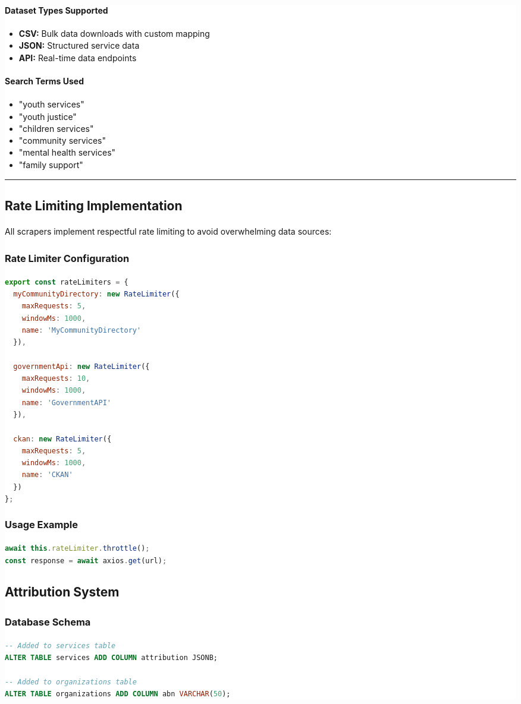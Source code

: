 #### Dataset Types Supported
- **CSV:** Bulk data downloads with custom mapping
- **JSON:** Structured service data
- **API:** Real-time data endpoints

#### Search Terms Used
- "youth services"
- "youth justice" 
- "children services"
- "community services"
- "mental health services"
- "family support"

---

## Rate Limiting Implementation

All scrapers implement respectful rate limiting to avoid overwhelming data sources:

### Rate Limiter Configuration
```javascript
export const rateLimiters = {
  myCommunityDirectory: new RateLimiter({
    maxRequests: 5,
    windowMs: 1000,
    name: 'MyCommunityDirectory'
  }),
  
  governmentApi: new RateLimiter({
    maxRequests: 10,
    windowMs: 1000,
    name: 'GovernmentAPI'
  }),
  
  ckan: new RateLimiter({
    maxRequests: 5,
    windowMs: 1000,
    name: 'CKAN'
  })
};
```

### Usage Example
```javascript
await this.rateLimiter.throttle();
const response = await axios.get(url);
```

## Attribution System

### Database Schema
```sql
-- Added to services table
ALTER TABLE services ADD COLUMN attribution JSONB;

-- Added to organizations table  
ALTER TABLE organizations ADD COLUMN abn VARCHAR(50);
```
